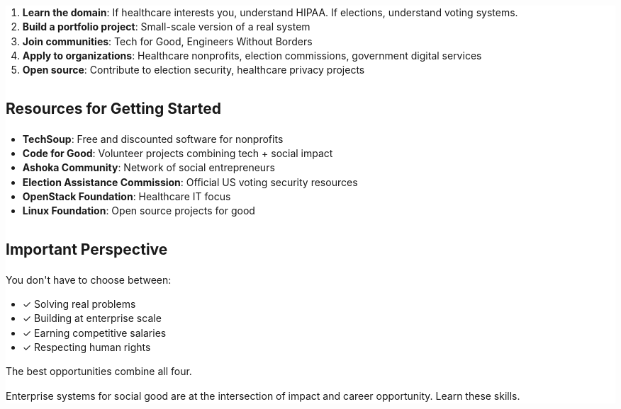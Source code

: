 1. **Learn the domain**: If healthcare interests you, understand HIPAA. If elections, understand voting systems.
2. **Build a portfolio project**: Small-scale version of a real system
3. **Join communities**: Tech for Good, Engineers Without Borders
4. **Apply to organizations**: Healthcare nonprofits, election commissions, government digital services
5. **Open source**: Contribute to election security, healthcare privacy projects

## Resources for Getting Started

- **TechSoup**: Free and discounted software for nonprofits
- **Code for Good**: Volunteer projects combining tech + social impact
- **Ashoka Community**: Network of social entrepreneurs
- **Election Assistance Commission**: Official US voting security resources
- **OpenStack Foundation**: Healthcare IT focus
- **Linux Foundation**: Open source projects for good

## Important Perspective

You don't have to choose between:
- ✓ Solving real problems
- ✓ Building at enterprise scale
- ✓ Earning competitive salaries
- ✓ Respecting human rights

The best opportunities combine all four.

Enterprise systems for social good are at the intersection of impact and career opportunity. Learn these skills.
